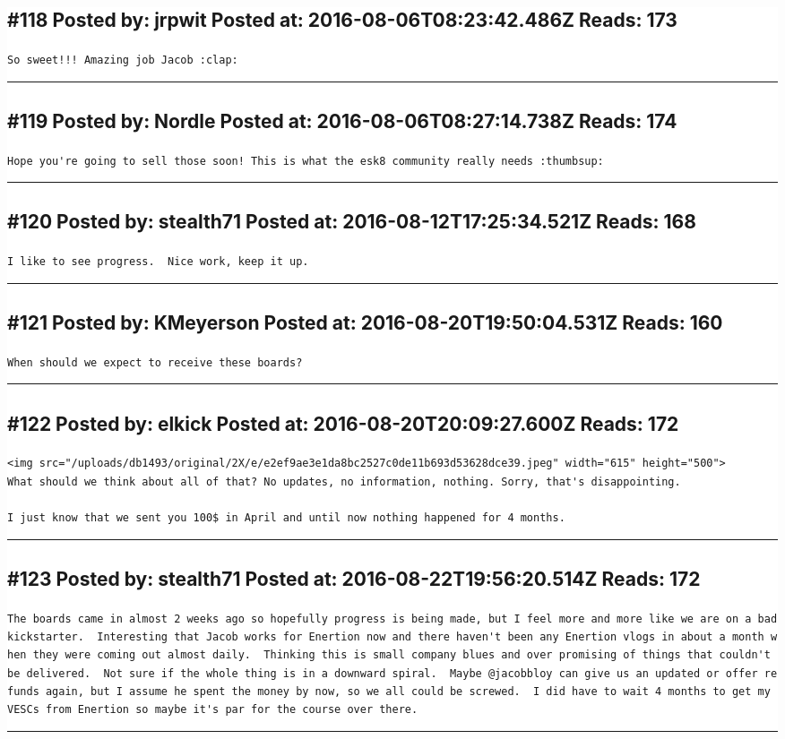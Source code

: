 ## \#118 Posted by: jrpwit Posted at: 2016-08-06T08:23:42.486Z Reads: 173

```
So sweet!!! Amazing job Jacob :clap:
```

---
## \#119 Posted by: Nordle Posted at: 2016-08-06T08:27:14.738Z Reads: 174

```
Hope you're going to sell those soon! This is what the esk8 community really needs :thumbsup:
```

---
## \#120 Posted by: stealth71 Posted at: 2016-08-12T17:25:34.521Z Reads: 168

```
I like to see progress.  Nice work, keep it up.
```

---
## \#121 Posted by: KMeyerson Posted at: 2016-08-20T19:50:04.531Z Reads: 160

```
When should we expect to receive these boards?
```

---
## \#122 Posted by: elkick Posted at: 2016-08-20T20:09:27.600Z Reads: 172

```
<img src="/uploads/db1493/original/2X/e/e2ef9ae3e1da8bc2527c0de11b693d53628dce39.jpeg" width="615" height="500">
What should we think about all of that? No updates, no information, nothing. Sorry, that's disappointing.

I just know that we sent you 100$ in April and until now nothing happened for 4 months.
```

---
## \#123 Posted by: stealth71 Posted at: 2016-08-22T19:56:20.514Z Reads: 172

```
The boards came in almost 2 weeks ago so hopefully progress is being made, but I feel more and more like we are on a bad kickstarter.  Interesting that Jacob works for Enertion now and there haven't been any Enertion vlogs in about a month when they were coming out almost daily.  Thinking this is small company blues and over promising of things that couldn't be delivered.  Not sure if the whole thing is in a downward spiral.  Maybe @jacobbloy can give us an updated or offer refunds again, but I assume he spent the money by now, so we all could be screwed.  I did have to wait 4 months to get my VESCs from Enertion so maybe it's par for the course over there.
```

---
